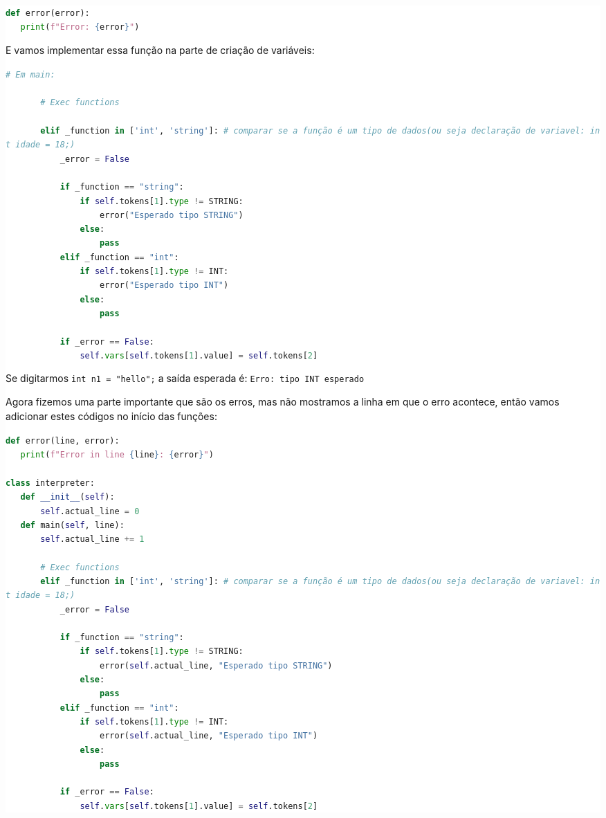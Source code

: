  ```py
def error(error):
    print(f"Error: {error}")
 ```

 E vamos implementar essa função na parte de criação de variáveis:
 
 ```py
# Em main:

        # Exec functions

        elif _function in ['int', 'string']: # comparar se a função é um tipo de dados(ou seja declaração de variavel: int idade = 18;)
            _error = False
            
            if _function == "string":
                if self.tokens[1].type != STRING:
                    error("Esperado tipo STRING")
                else:
                    pass
            elif _function == "int":
                if self.tokens[1].type != INT:
                    error("Esperado tipo INT")
                else:
                    pass

            if _error == False:
                self.vars[self.tokens[1].value] = self.tokens[2]
 ```

 Se digitarmos `int n1 = "hello";` a saída esperada é: `Erro: tipo INT esperado`

 Agora fizemos uma parte importante que são os erros, mas não mostramos a linha em que o erro acontece, então vamos adicionar estes códigos no início das funções:

 ```py
def error(line, error):
    print(f"Error in line {line}: {error}")

class interpreter:
    def __init__(self):
        self.actual_line = 0
    def main(self, line):
        self.actual_line += 1

        # Exec functions
        elif _function in ['int', 'string']: # comparar se a função é um tipo de dados(ou seja declaração de variavel: int idade = 18;)
            _error = False
            
            if _function == "string":
                if self.tokens[1].type != STRING:
                    error(self.actual_line, "Esperado tipo STRING")
                else:
                    pass
            elif _function == "int":
                if self.tokens[1].type != INT:
                    error(self.actual_line, "Esperado tipo INT")
                else:
                    pass

            if _error == False:
                self.vars[self.tokens[1].value] = self.tokens[2]
 ```
